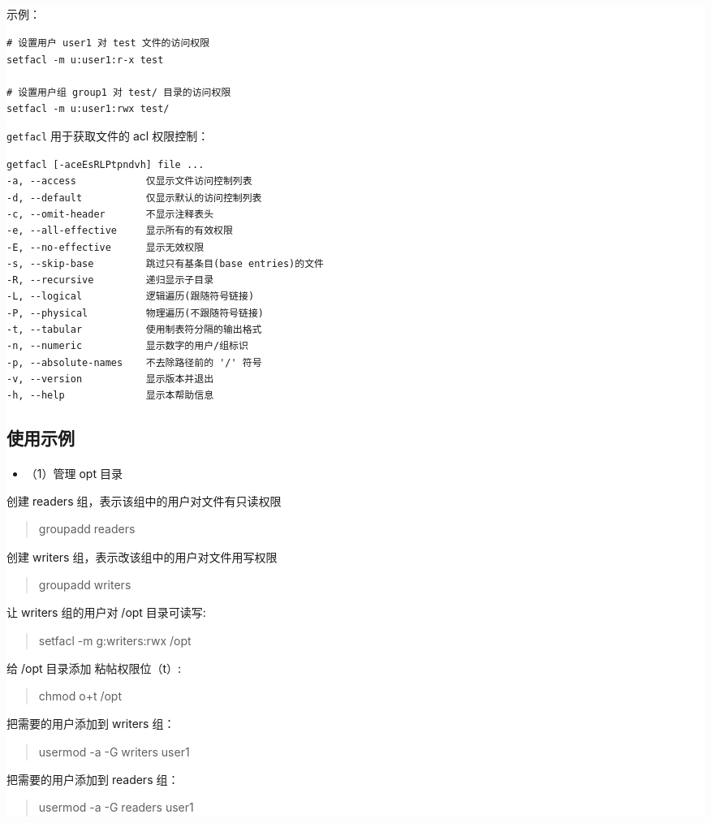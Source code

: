 ```
```

示例：

```
# 设置用户 user1 对 test 文件的访问权限
setfacl -m u:user1:r-x test

# 设置用户组 group1 对 test/ 目录的访问权限
setfacl -m u:user1:rwx test/
```

`getfacl` 用于获取文件的 acl 权限控制：

```
getfacl [-aceEsRLPtpndvh] file ...
-a, --access            仅显示文件访问控制列表
-d, --default           仅显示默认的访问控制列表
-c, --omit-header       不显示注释表头
-e, --all-effective     显示所有的有效权限
-E, --no-effective      显示无效权限
-s, --skip-base         跳过只有基条目(base entries)的文件
-R, --recursive         递归显示子目录
-L, --logical           逻辑遍历(跟随符号链接)
-P, --physical          物理遍历(不跟随符号链接)
-t, --tabular           使用制表符分隔的输出格式
-n, --numeric           显示数字的用户/组标识
-p, --absolute-names    不去除路径前的 '/' 符号
-v, --version           显示版本并退出
-h, --help              显示本帮助信息
```

## 使用示例

- （1）管理 opt 目录

创建 readers 组，表示该组中的用户对文件有只读权限

> groupadd readers

创建 writers 组，表示改该组中的用户对文件用写权限

> groupadd writers

让 writers 组的用户对 /opt 目录可读写:

> setfacl -m g:writers:rwx /opt

给 /opt 目录添加 粘帖权限位（t）:

> chmod o+t /opt

把需要的用户添加到 writers 组：

> usermod -a -G writers user1

把需要的用户添加到 readers 组：

> usermod -a -G readers user1

